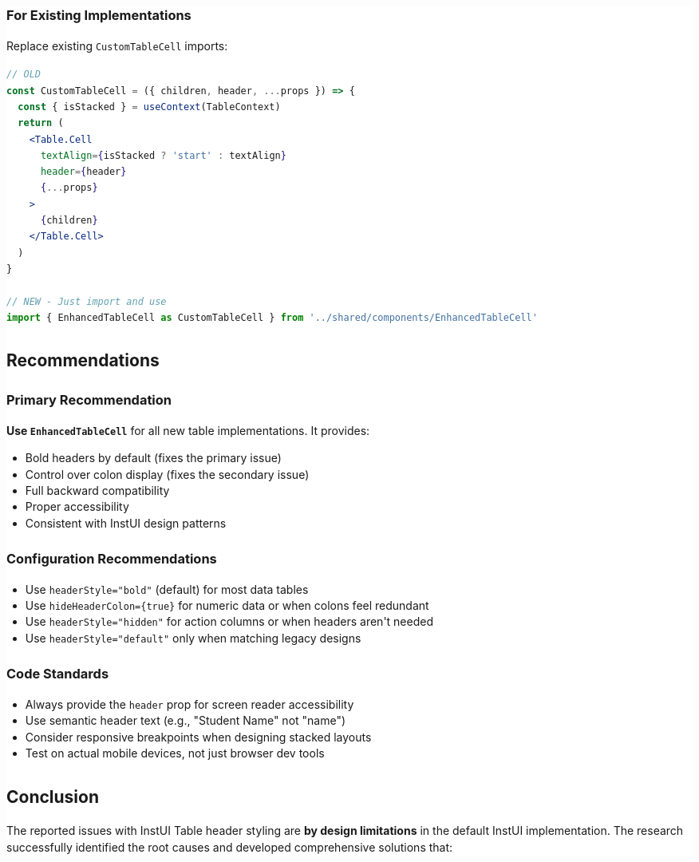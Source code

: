 ### For Existing Implementations
Replace existing `CustomTableCell` imports:

```jsx
// OLD
const CustomTableCell = ({ children, header, ...props }) => {
  const { isStacked } = useContext(TableContext)
  return (
    <Table.Cell 
      textAlign={isStacked ? 'start' : textAlign} 
      header={header}
      {...props}
    >
      {children}
    </Table.Cell>
  )
}

// NEW - Just import and use
import { EnhancedTableCell as CustomTableCell } from '../shared/components/EnhancedTableCell'
```

## Recommendations

### Primary Recommendation
**Use `EnhancedTableCell`** for all new table implementations. It provides:
- Bold headers by default (fixes the primary issue)
- Control over colon display (fixes the secondary issue)
- Full backward compatibility
- Proper accessibility
- Consistent with InstUI design patterns

### Configuration Recommendations
- Use `headerStyle="bold"` (default) for most data tables
- Use `hideHeaderColon={true}` for numeric data or when colons feel redundant
- Use `headerStyle="hidden"` for action columns or when headers aren't needed
- Use `headerStyle="default"` only when matching legacy designs

### Code Standards
- Always provide the `header` prop for screen reader accessibility
- Use semantic header text (e.g., "Student Name" not "name")
- Consider responsive breakpoints when designing stacked layouts
- Test on actual mobile devices, not just browser dev tools

## Conclusion

The reported issues with InstUI Table header styling are **by design limitations** in the default InstUI implementation. The research successfully identified the root causes and developed comprehensive solutions that:
